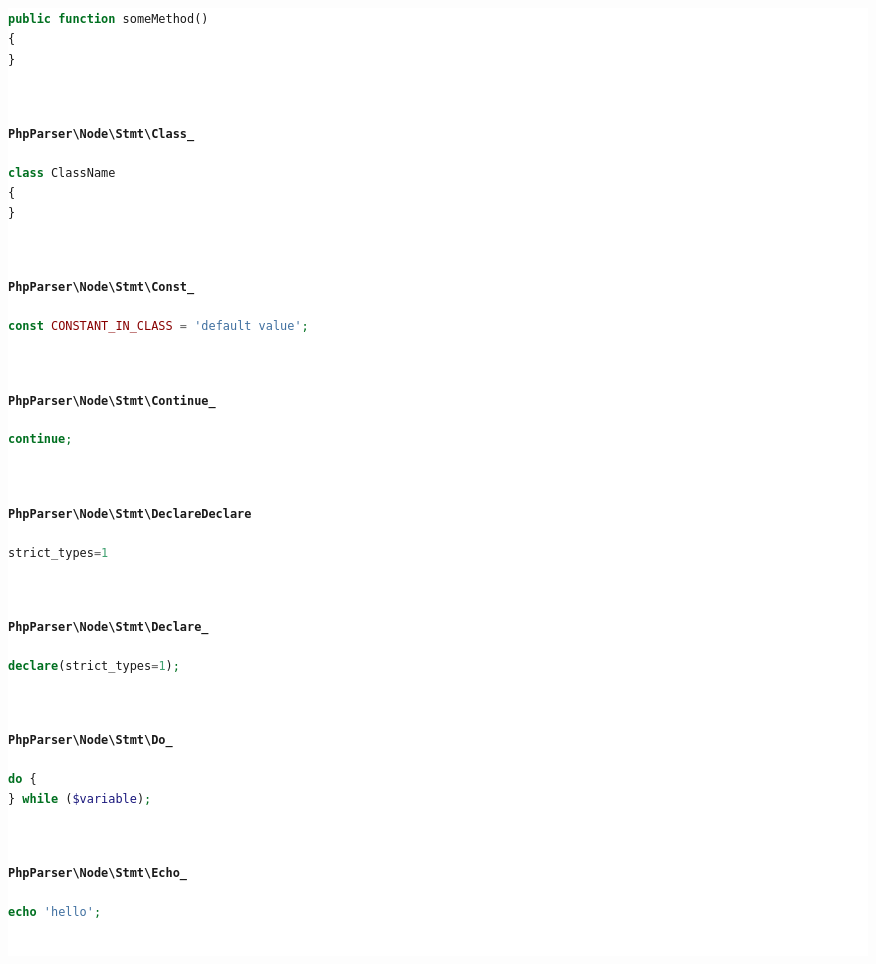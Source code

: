 ```php
public function someMethod()
{
}
```
<br>

#### `PhpParser\Node\Stmt\Class_`

```php
class ClassName
{
}
```
<br>

#### `PhpParser\Node\Stmt\Const_`

```php
const CONSTANT_IN_CLASS = 'default value';
```
<br>

#### `PhpParser\Node\Stmt\Continue_`

```php
continue;
```
<br>

#### `PhpParser\Node\Stmt\DeclareDeclare`

```php
strict_types=1
```
<br>

#### `PhpParser\Node\Stmt\Declare_`

```php
declare(strict_types=1);
```
<br>

#### `PhpParser\Node\Stmt\Do_`

```php
do {
} while ($variable);
```
<br>

#### `PhpParser\Node\Stmt\Echo_`

```php
echo 'hello';
```
<br>
